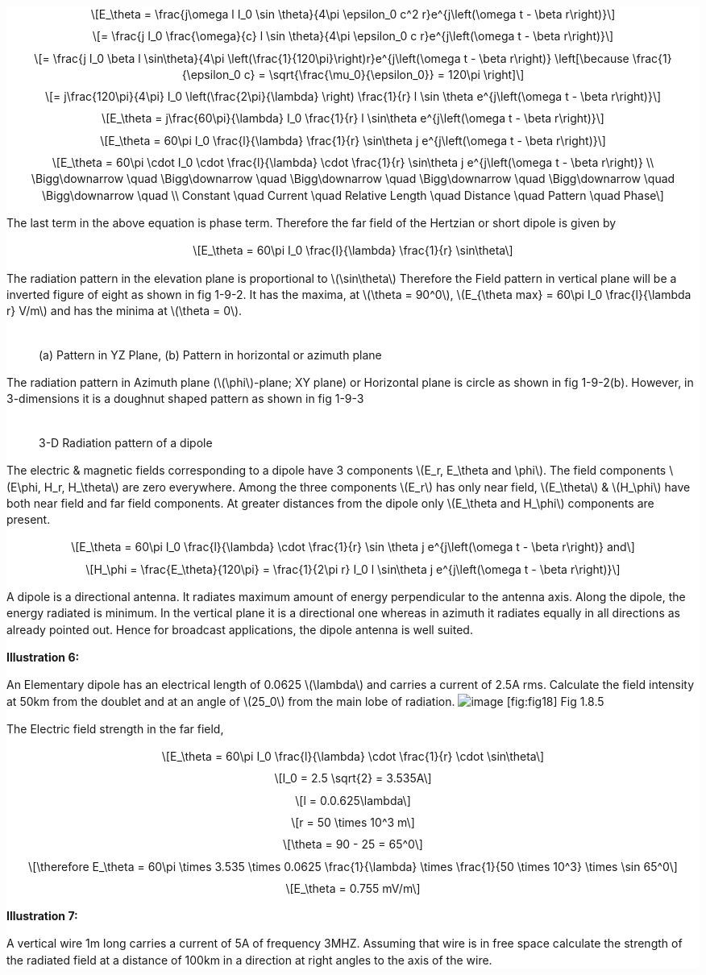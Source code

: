 <p><span class="math display">\[E_\theta = \frac{j\omega l I_0 \sin \theta}{4\pi \epsilon_0 c^2 r}e^{j\left(\omega t - \beta r\right)}\]</span> <span class="math display">\[= \frac{j I_0 \frac{\omega}{c} l  \sin \theta}{4\pi \epsilon_0 c r}e^{j\left(\omega t - \beta r\right)}\]</span> <span class="math display">\[= \frac{j I_0 \beta l \sin\theta}{4\pi \left(\frac{1}{120\pi}\right)r}e^{j\left(\omega t - \beta r\right)} \left[\because \frac{1}{\epsilon_0 c} = \sqrt{\frac{\mu_0}{\epsilon_0}} = 120\pi \right]\]</span> <span class="math display">\[= j\frac{120\pi}{4\pi} I_0 \left(\frac{2\pi}{\lambda}  \right) \frac{1}{r} l \sin \theta e^{j\left(\omega t - \beta r\right)}\]</span> <span class="math display">\[E_\theta = j\frac{60\pi}{\lambda} I_0 \frac{1}{r} l \sin\theta e^{j\left(\omega t - \beta r\right)}\]</span> <span class="math display">\[E_\theta = 60\pi I_0 \frac{l}{\lambda} \frac{1}{r} \sin\theta j e^{j\left(\omega t - \beta r\right)}\]</span> <span class="math display">\[E_\theta = 60\pi \cdot I_0 \cdot \frac{l}{\lambda} \cdot \frac{1}{r} \sin\theta j e^{j\left(\omega t - \beta r\right)} \\
\Bigg\downarrow  \quad \Bigg\downarrow  \quad \Bigg\downarrow  \quad \Bigg\downarrow  \quad \Bigg\downarrow  \quad \Bigg\downarrow  \quad  \\
Constant \quad Current \quad Relative Length \quad Distance \quad Pattern \quad Phase\]</span></p>
<p>The last term in the above equation is phase term. Therefore the far field of the Hertzian or short dipole is given by</p>
<p><span class="math display">\[E_\theta = 60\pi I_0 \frac{l}{\lambda} \frac{1}{r} \sin\theta\]</span></p>
<p>The radiation pattern in the elevation plane is proportional to <span class="math inline">\(\sin\theta\)</span> Therefore the Field pattern in vertical plane will be a inverted figure of eight as shown in fig 1-9-2. It has the maxima, at <span class="math inline">\(\theta = 90^0\)</span>, <span class="math inline">\(E_{\theta max} = 60\pi I_0 \frac{l}{\lambda r} V/m\)</span> and has the minima at <span class="math inline">\(\theta = 0\)</span>.</p>
<figure>
<img src="assets/figures/ch1/fig16.png" id="fig:fig16" alt="" /><figcaption>(a) Pattern in YZ Plane, (b) Pattern in horizontal or azimuth plane</figcaption>
</figure>
<p>The radiation pattern in Azimuth plane (<span class="math inline">\(\phi\)</span>-plane; XY plane) or Horizontal plane is circle as shown in fig 1-9-2(b). However, in 3-dimensions it is a doughnut shaped pattern as shown in fig 1-9-3</p>
<figure>
<img src="assets/figures/ch1/fig17.png" id="fig:fig17" alt="" /><figcaption>3-D Radiation pattern of a dipole</figcaption>
</figure>
<p>The electric &amp; magnetic fields corresponding to a dipole have 3 components <span class="math inline">\(E_r, E_\theta and \phi\)</span>. The field components <span class="math inline">\(E\phi, H_r, H_\theta\)</span> are zero everywhere. Among the three components <span class="math inline">\(E_r\)</span> has only near field, <span class="math inline">\(E_\theta\)</span> &amp; <span class="math inline">\(H_\phi\)</span> have both near field and far field components. At greater distances from the dipole only <span class="math inline">\(E_\theta and H_\phi\)</span> components are present.</p>
<p><span class="math display">\[E_\theta = 60\pi I_0 \frac{l}{\lambda} \cdot \frac{1}{r} \sin \theta j e^{j\left(\omega t - \beta r\right)} and\]</span> <span class="math display">\[H_\phi  = \frac{E_\theta}{120\pi} = \frac{1}{2\pi r} I_0 l \sin\theta j e^{j\left(\omega t - \beta r\right)}\]</span></p>
<p>A dipole is a directional antenna. It radiates maximum amount of energy perpendicular to the antenna axis. Along the dipole, the energy radiated is minimum. In the vertical plane it is a directional one whereas in azimuth it radiates equally in all directions as already pointed out. Hence for broadcast applications, the dipole antenna is well suited.</p>
<p><strong>Illustration 6:</strong></p>
<p>An Elementary dipole has an electrical length of 0.0625 <span class="math inline">\(\lambda\)</span> and carries a current of 2.5A rms. Calculate the field intensity at 50km from the doublet and at an angle of <span class="math inline">\(25_0\)</span> from the main lobe of radiation. <span> <img src="assets/figures/ch1/fig18.png" alt="image" /> <span id="fig:fig18" label="fig:fig18">[fig:fig18]</span> </span> Fig 1.8.5</p>
<p>The Electric field strength in the far field,</p>
<p><span class="math display">\[E_\theta = 60\pi I_0 \frac{l}{\lambda} \cdot \frac{1}{r} \cdot \sin\theta\]</span> <span class="math display">\[I_0 = 2.5 \sqrt{2} = 3.535A\]</span> <span class="math display">\[l = 0.0.625\lambda\]</span> <span class="math display">\[r = 50 \times 10^3 m\]</span> <span class="math display">\[\theta = 90 - 25 = 65^0\]</span> <span class="math display">\[\therefore E_\theta = 60\pi \times 3.535 \times 0.0625 \frac{1}{\lambda} \times \frac{1}{50 \times 10^3} \times \sin 65^0\]</span> <span class="math display">\[E_\theta = 0.755 mV/m\]</span></p>
<p><strong>Illustration 7:</strong></p>
<p>A vertical wire 1m long carries a current of 5A of frequency 3MHZ. Assuming that wire is in free space calculate the strength of the radiated field at a distance of 100km in a direction at right angles to the axis of the wire.</p>